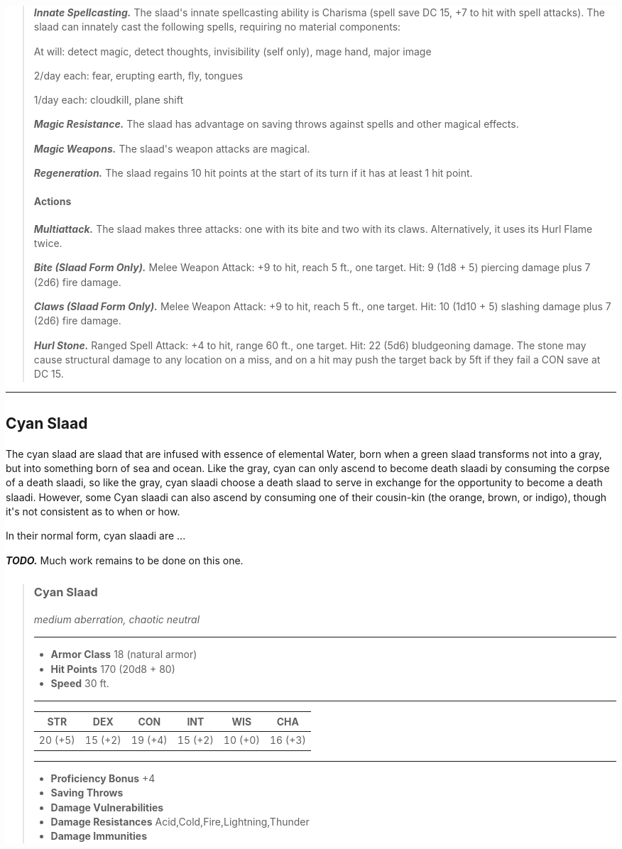 >***Innate Spellcasting.*** The slaad's innate spellcasting ability is Charisma (spell save DC 15, +7 to hit with spell attacks). The slaad can innately cast the following spells, requiring no material components:
>
>At will: detect magic, detect thoughts, invisibility (self only), mage hand, major image
>
>2/day each: fear, erupting earth, fly, tongues
>
>1/day each: cloudkill, plane shift
>
>***Magic Resistance.*** The slaad has advantage on saving throws against spells and other magical effects.
>
>***Magic Weapons.*** The slaad's weapon attacks are magical.
>
>***Regeneration.*** The slaad regains 10 hit points at the start of its turn if it has at least 1 hit point.
>
>#### Actions
>***Multiattack.*** The slaad makes three attacks: one with its bite and two with its claws. Alternatively, it uses its Hurl Flame twice.
>
>***Bite (Slaad Form Only).*** Melee Weapon Attack: +9 to hit, reach 5 ft., one target. Hit: 9 (1d8 + 5) piercing damage plus 7 (2d6) fire damage.
>
>***Claws (Slaad Form Only).*** Melee Weapon Attack: +9 to hit, reach 5 ft., one target. Hit: 10 (1d10 + 5) slashing damage plus 7 (2d6) fire damage.
>
>***Hurl Stone.*** Ranged Spell Attack: +4 to hit, range 60 ft., one target. Hit: 22 (5d6) bludgeoning damage. The stone may cause structural damage to any location on a miss, and on a hit may push the target back by 5ft if they fail a CON save at DC 15.
>

---

## Cyan Slaad
The cyan slaad are slaad that are infused with essence of elemental Water, born when a green slaad transforms not into a gray, but into something born of sea and ocean. Like the gray, cyan can only ascend to become death slaadi by consuming the corpse of a death slaadi, so like the gray, cyan slaadi choose a death slaad to serve in exchange for the opportunity to become a death slaadi. However, some Cyan slaadi can also ascend by consuming one of their cousin-kin (the orange, brown, or indigo), though it's not consistent as to when or how.

In their normal form, cyan slaadi are ...

***TODO.*** Much work remains to be done on this one.

>### Cyan Slaad
>*medium aberration, chaotic neutral*
>___
>- **Armor Class** 18 (natural armor)
>- **Hit Points** 170 (20d8 + 80)
>- **Speed** 30 ft.
>___
>|**STR**|**DEX**|**CON**|**INT**|**WIS**|**CHA**|
>|:---:|:---:|:---:|:---:|:---:|:---:|
>|20 (+5)|15 (+2)|19 (+4)|15 (+2)|10 (+0)|16 (+3)|
>
>___
>- **Proficiency Bonus** +4
>- **Saving Throws** 
>- **Damage Vulnerabilities** 
>- **Damage Resistances** Acid,Cold,Fire,Lightning,Thunder
>- **Damage Immunities** 
